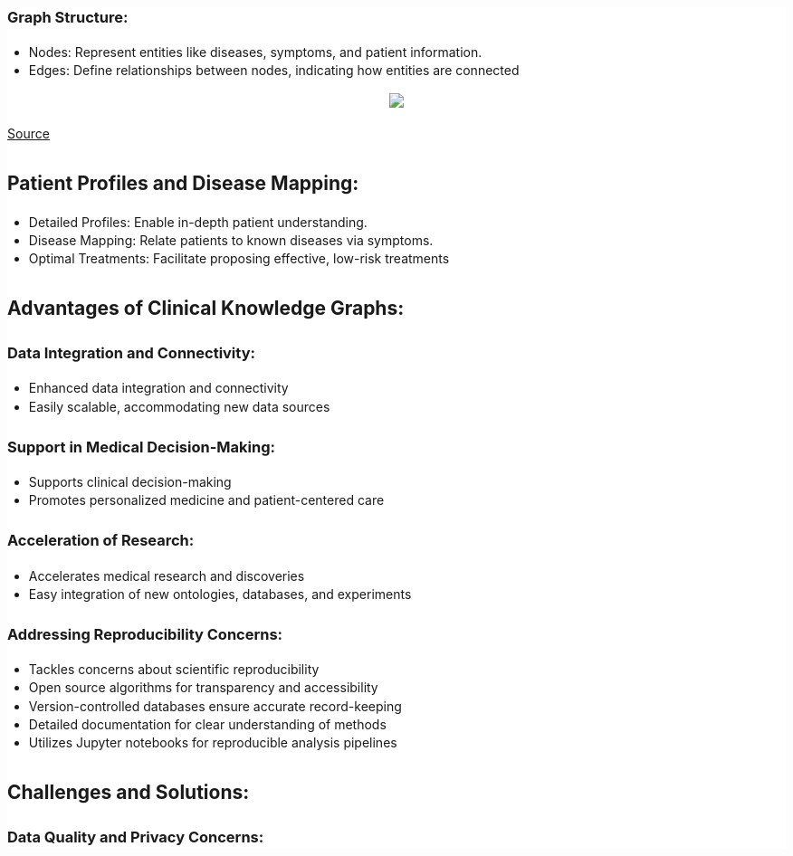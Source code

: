 


### Graph Structure:

- Nodes: Represent entities like diseases, symptoms, and patient information.
- Edges: Define relationships between nodes, indicating how entities are connected

<div style="text-align: center;">
    <img src="https://lh4.googleusercontent.com/bv4_idWhod5LpgC7E7REVgBRiq0ybAJtOKsvkeF89Q1WGU1IWjfTUPcDyYq0FdaB50z7rwF0qnqbeqNhl24Ou9KzLQhgGFwgbOYZLMwMPTwGxTbv5ebuHBrdqJTirJjERnHHUx-FJGWgNRmvHbngpb03RRYDL0dqp66LYSOr5hI7qnrAgM-igNCd1w" ,alt="Graph Structure" style="max-width: 50%; height: auto;">
</div>
	
[Source](https://lh4.googleusercontent.com/bv4_idWhod5LpgC7E7REVgBRiq0ybAJtOKsvkeF89Q1WGU1IWjfTUPcDyYq0FdaB50z7rwF0qnqbeqNhl24Ou9KzLQhgGFwgbOYZLMwMPTwGxTbv5ebuHBrdqJTirJjERnHHUx-FJGWgNRmvHbngpb03RRYDL0dqp66LYSOr5hI7qnrAgM-igNCd1w)

## Patient Profiles and Disease Mapping:

- Detailed Profiles: Enable in-depth patient understanding.
- Disease Mapping: Relate patients to known diseases via symptoms.
- Optimal Treatments: Facilitate proposing effective, low-risk treatments


## Advantages of Clinical Knowledge Graphs:
### Data Integration and Connectivity:

-  Enhanced data integration and connectivity
-  Easily scalable, accommodating new data sources

### Support in Medical Decision-Making:

-  Supports clinical decision-making
-  Promotes personalized medicine and patient-centered care

### Acceleration of Research:

- Accelerates medical research and discoveries
- Easy integration of new ontologies, databases, and experiments

### Addressing Reproducibility Concerns:

-  Tackles concerns about scientific reproducibility
-  Open source algorithms for transparency and accessibility
-  Version-controlled databases ensure accurate record-keeping
-  Detailed documentation for clear understanding of methods
-  Utilizes Jupyter notebooks for reproducible analysis pipelines


## Challenges and Solutions:

### Data Quality and Privacy Concerns:
